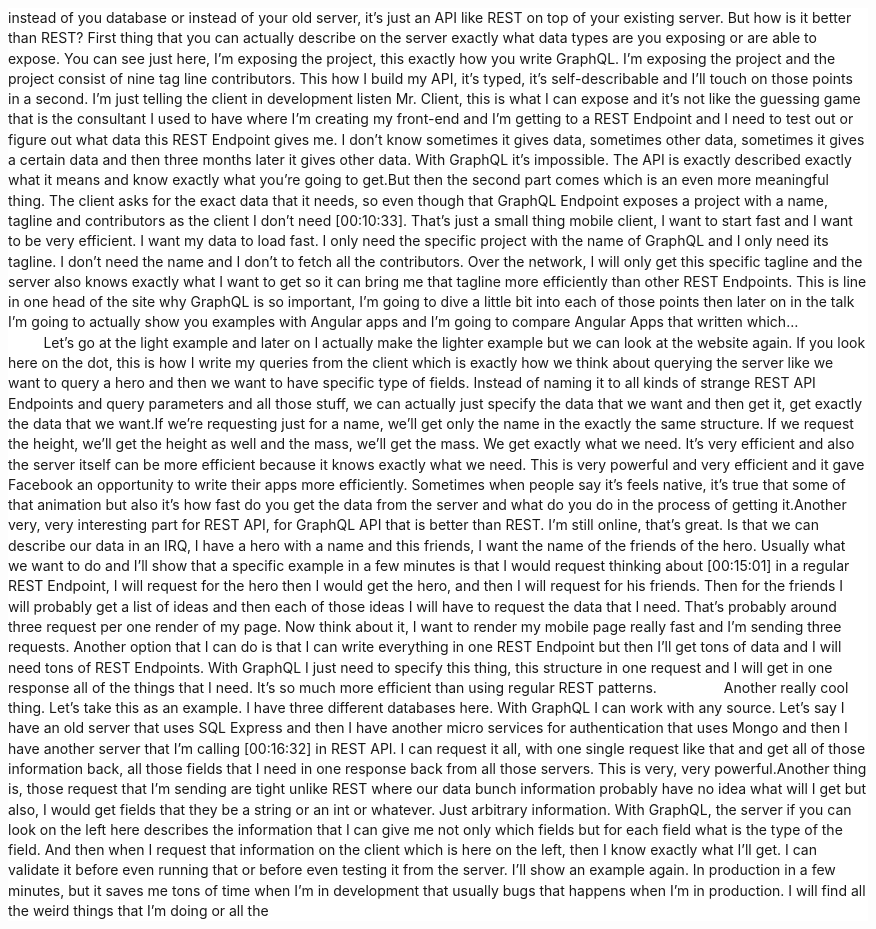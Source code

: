 instead of you database or instead of your old server, it’s just an API like REST on top of your existing server. But how is it better than REST? First thing that you can actually describe on the server exactly what data types are you exposing or are able to expose. You can see just here, I’m exposing the project, this exactly how you write GraphQL. I’m exposing the project and the project consist of nine tag line contributors. This how I build my API, it’s typed, it’s self-describable and I’ll touch on those points in a second. I’m just telling the client in development listen Mr. Client, this is what I can expose and it’s not like the guessing game that is the consultant I used to have where I’m creating my front-end and I’m getting to a REST Endpoint and I need to test out or figure out what data this REST Endpoint gives me. I don’t know sometimes it gives data, sometimes other data, sometimes it gives a certain data and then three months later it gives other data. With GraphQL it’s impossible. The API is exactly described exactly what it means and know exactly what you’re going to get.But then the second part comes which is an even more meaningful thing. The client asks for the exact data that it needs, so even though that GraphQL Endpoint exposes a project with a name, tagline and contributors as the client I don’t need [00:10:33]. That’s just a small thing mobile client, I want to start fast and I want to be very efficient. I want my data to load fast. I only need the specific project with the name of GraphQL and I only need its tagline. I don’t need the name and I don’t to fetch all the contributors. Over the network, I will only get this specific tagline and the server also knows exactly what I want to get so it can bring me that tagline more efficiently than other REST Endpoints. This is line in one head of the site why GraphQL is so important, I’m going to dive a little bit into each of those points then later on in the talk I’m going to actually show you examples with Angular apps and I’m going to compare Angular Apps that written which… &nbsp;&nbsp;&nbsp;&nbsp;&nbsp;&nbsp;&nbsp;&nbsp;&nbsp;Let’s go at the light example and later on I actually make the lighter example but we can look at the website again. If you look here on the dot, this is how I write my queries from the client which is exactly how we think about querying the server like we want to query a hero and then we want to have specific type of fields. Instead of naming it to all kinds of strange REST API Endpoints and query parameters and all those stuff, we can actually just specify the data that we want and then get it, get exactly the data that we want.If we’re requesting just for a name, we’ll get only the name in the exactly the same structure. If we request the height, we’ll get the height as well and the mass, we’ll get the mass. We get exactly what we need. It’s very efficient and also the server itself can be more efficient because it knows exactly what we need. This is very powerful and very efficient and it gave Facebook an opportunity to write their apps more efficiently. Sometimes when people say it’s feels native, it’s true that some of that animation but also it’s how fast do you get the data from the server and what do you do in the process of getting it.Another very, very interesting part for REST API, for GraphQL API that is better than REST. I’m still online, that’s great. Is that we can describe our data in an IRQ, I have a hero with a name and this friends, I want the name of the friends of the hero. Usually what we want to do and I’ll show that a specific example in a few minutes is that I would request thinking about [00:15:01] in a regular REST Endpoint, I will request for the hero then I would get the hero, and then I will request for his friends. Then for the friends I will probably get a list of ideas and then each of those ideas I will have to request the data that I need. That’s probably around three request per one render of my page. Now think about it, I want to render my mobile page really fast and I’m sending three requests. Another option that I can do is that I can write everything in one REST Endpoint but then I’ll get tons of data and I will need tons of REST Endpoints. With GraphQL I just need to specify this thing, this structure in one request and I will get in one response all of the things that I need. It’s so much more efficient than using regular REST patterns. &nbsp;&nbsp;&nbsp;&nbsp;&nbsp;&nbsp;&nbsp;&nbsp;&nbsp;&nbsp;&nbsp;&nbsp;&nbsp;&nbsp;&nbsp; Another really cool thing. Let’s take this as an example. I have three different databases here. With GraphQL I can work with any source. Let’s say I have an old server that uses SQL Express and then I have another micro services for authentication that uses Mongo and then I have another server that I’m calling [00:16:32] in REST API. I can request it all, with one single request like that and get all of those information back, all those fields that I need in one response back from all those servers. This is very, very powerful.Another thing is, those request that I’m sending are tight unlike REST where our data bunch information probably have no idea what will I get but also, I would get fields that they be a string or an int or whatever. Just arbitrary information. With GraphQL, the server if you can look on the left here describes the information that I can give me not only which fields but for each field what is the type of the field. And then when I request that information on the client which is here on the left, then I know exactly what I’ll get. I can validate it before even running that or before even testing it from the server. I’ll show an example again. In production in a few minutes, but it saves me tons of time when I’m in development that usually bugs that happens when I’m in production. I will find all the weird things that I’m doing or all the